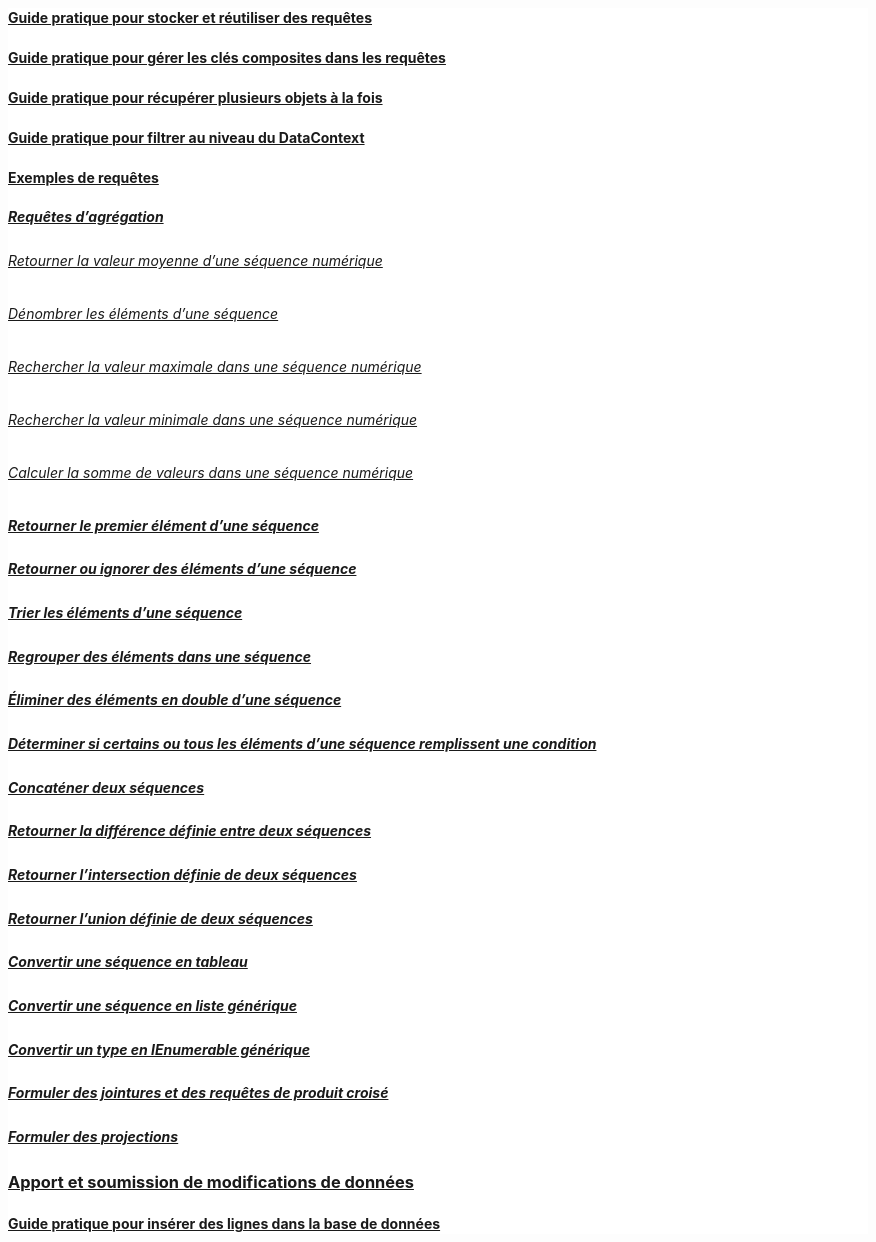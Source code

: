 #### [Guide pratique pour stocker et réutiliser des requêtes](how-to-store-and-reuse-queries.md)
#### [Guide pratique pour gérer les clés composites dans les requêtes](how-to-handle-composite-keys-in-queries.md)
#### [Guide pratique pour récupérer plusieurs objets à la fois](how-to-retrieve-many-objects-at-once.md)
#### [Guide pratique pour filtrer au niveau du DataContext](how-to-filter-at-the-datacontext-level.md)
#### [Exemples de requêtes](query-examples.md)
##### [Requêtes d’agrégation](aggregate-queries.md)
###### [Retourner la valeur moyenne d’une séquence numérique](return-the-average-value-from-a-numeric-sequence.md)
###### [Dénombrer les éléments d’une séquence](count-the-number-of-elements-in-a-sequence.md)
###### [Rechercher la valeur maximale dans une séquence numérique](find-the-maximum-value-in-a-numeric-sequence.md)
###### [Rechercher la valeur minimale dans une séquence numérique](find-the-minimum-value-in-a-numeric-sequence.md)
###### [Calculer la somme de valeurs dans une séquence numérique](compute-the-sum-of-values-in-a-numeric-sequence.md)
##### [Retourner le premier élément d’une séquence](return-the-first-element-in-a-sequence.md)
##### [Retourner ou ignorer des éléments d’une séquence](return-or-skip-elements-in-a-sequence.md)
##### [Trier les éléments d’une séquence](sort-elements-in-a-sequence.md)
##### [Regrouper des éléments dans une séquence](group-elements-in-a-sequence.md)
##### [Éliminer des éléments en double d’une séquence](eliminate-duplicate-elements-from-a-sequence.md)
##### [Déterminer si certains ou tous les éléments d’une séquence remplissent une condition](determine-if-any-or-all-elements-in-a-sequence-satisfy-a-condition.md)
##### [Concaténer deux séquences](concatenate-two-sequences.md)
##### [Retourner la différence définie entre deux séquences](return-the-set-difference-between-two-sequences.md)
##### [Retourner l’intersection définie de deux séquences](return-the-set-intersection-of-two-sequences.md)
##### [Retourner l’union définie de deux séquences](return-the-set-union-of-two-sequences.md)
##### [Convertir une séquence en tableau](convert-a-sequence-to-an-array.md)
##### [Convertir une séquence en liste générique](convert-a-sequence-to-a-generic-list.md)
##### [Convertir un type en IEnumerable générique](convert-a-type-to-a-generic-ienumerable.md)
##### [Formuler des jointures et des requêtes de produit croisé](formulate-joins-and-cross-product-queries.md)
##### [Formuler des projections](formulate-projections.md)
### [Apport et soumission de modifications de données](making-and-submitting-data-changes.md)
#### [Guide pratique pour insérer des lignes dans la base de données](how-to-insert-rows-into-the-database.md)